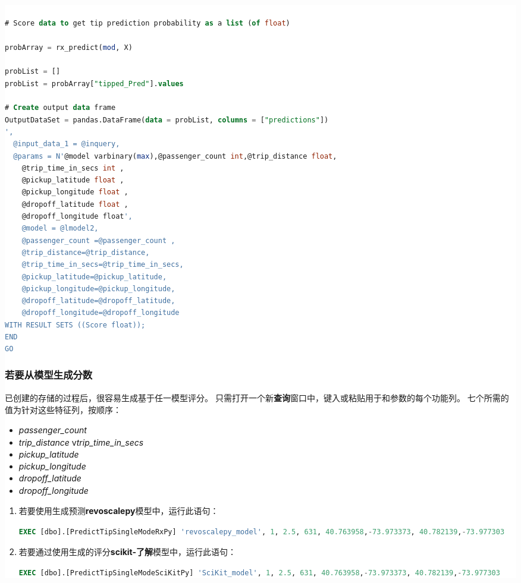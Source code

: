 ```sql

# Score data to get tip prediction probability as a list (of float)

probArray = rx_predict(mod, X)

probList = []
probList = probArray["tipped_Pred"].values

# Create output data frame
OutputDataSet = pandas.DataFrame(data = probList, columns = ["predictions"])
',
  @input_data_1 = @inquery,
  @params = N'@model varbinary(max),@passenger_count int,@trip_distance float,
    @trip_time_in_secs int ,
    @pickup_latitude float ,
    @pickup_longitude float ,
    @dropoff_latitude float ,
    @dropoff_longitude float',
    @model = @lmodel2,
    @passenger_count =@passenger_count ,
    @trip_distance=@trip_distance,
    @trip_time_in_secs=@trip_time_in_secs,
    @pickup_latitude=@pickup_latitude,
    @pickup_longitude=@pickup_longitude,
    @dropoff_latitude=@dropoff_latitude,
    @dropoff_longitude=@dropoff_longitude
WITH RESULT SETS ((Score float));
END
GO
```

### <a name="generate-scores-from-models"></a>若要从模型生成分数

已创建的存储的过程后，很容易生成基于任一模型评分。 只需打开一个新**查询**窗口中，键入或粘贴用于和参数的每个功能列。 七个所需的值为针对这些特征列，按顺序：
    
+ *passenger_count*
+ *trip_distance* v*trip_time_in_secs*
+ *pickup_latitude*
+ *pickup_longitude*
+ *dropoff_latitude*
+ *dropoff_longitude*

1. 若要使用生成预测**revoscalepy**模型中，运行此语句：
  
    ```sql
    EXEC [dbo].[PredictTipSingleModeRxPy] 'revoscalepy_model', 1, 2.5, 631, 40.763958,-73.973373, 40.782139,-73.977303
    ```

2. 若要通过使用生成的评分**scikit-了解**模型中，运行此语句：

    ```sql
    EXEC [dbo].[PredictTipSingleModeSciKitPy] 'SciKit_model', 1, 2.5, 631, 40.763958,-73.973373, 40.782139,-73.977303
    ```
